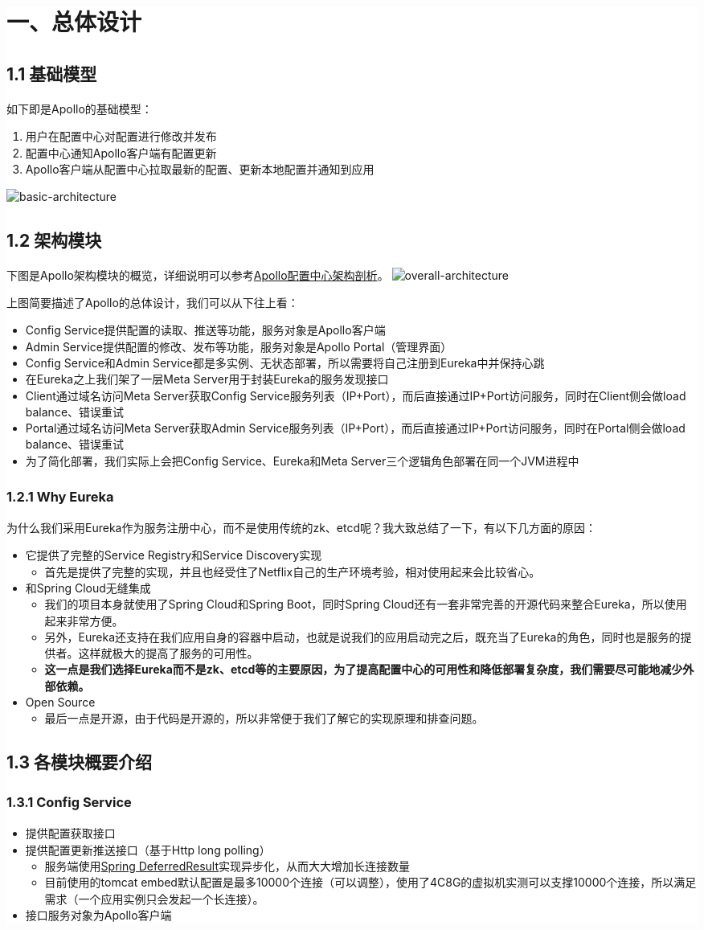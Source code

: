 # 一、总体设计

## 1.1 基础模型

如下即是Apollo的基础模型：

1. 用户在配置中心对配置进行修改并发布
2. 配置中心通知Apollo客户端有配置更新
3. Apollo客户端从配置中心拉取最新的配置、更新本地配置并通知到应用

![basic-architecture](https://raw.githubusercontent.com/ctripcorp/apollo/master/doc/images/basic-architecture.png)

## 1.2 架构模块

下图是Apollo架构模块的概览，详细说明可以参考[Apollo配置中心架构剖析](https://mp.weixin.qq.com/s/-hUaQPzfsl9Lm3IqQW3VDQ)。
![overall-architecture](https://raw.githubusercontent.com/ctripcorp/apollo/master/doc/images/overall-architecture.png)

上图简要描述了Apollo的总体设计，我们可以从下往上看：

* Config Service提供配置的读取、推送等功能，服务对象是Apollo客户端
* Admin Service提供配置的修改、发布等功能，服务对象是Apollo Portal（管理界面）
* Config Service和Admin Service都是多实例、无状态部署，所以需要将自己注册到Eureka中并保持心跳
* 在Eureka之上我们架了一层Meta Server用于封装Eureka的服务发现接口
* Client通过域名访问Meta Server获取Config Service服务列表（IP+Port），而后直接通过IP+Port访问服务，同时在Client侧会做load balance、错误重试
* Portal通过域名访问Meta Server获取Admin Service服务列表（IP+Port），而后直接通过IP+Port访问服务，同时在Portal侧会做load balance、错误重试
* 为了简化部署，我们实际上会把Config Service、Eureka和Meta Server三个逻辑角色部署在同一个JVM进程中

### 1.2.1 Why Eureka

为什么我们采用Eureka作为服务注册中心，而不是使用传统的zk、etcd呢？我大致总结了一下，有以下几方面的原因：

* 它提供了完整的Service Registry和Service Discovery实现
	* 首先是提供了完整的实现，并且也经受住了Netflix自己的生产环境考验，相对使用起来会比较省心。
* 和Spring Cloud无缝集成
	* 我们的项目本身就使用了Spring Cloud和Spring Boot，同时Spring Cloud还有一套非常完善的开源代码来整合Eureka，所以使用起来非常方便。
	* 另外，Eureka还支持在我们应用自身的容器中启动，也就是说我们的应用启动完之后，既充当了Eureka的角色，同时也是服务的提供者。这样就极大的提高了服务的可用性。
	* **这一点是我们选择Eureka而不是zk、etcd等的主要原因，为了提高配置中心的可用性和降低部署复杂度，我们需要尽可能地减少外部依赖。**
* Open Source
	* 最后一点是开源，由于代码是开源的，所以非常便于我们了解它的实现原理和排查问题。

## 1.3 各模块概要介绍

### 1.3.1 Config Service

* 提供配置获取接口
* 提供配置更新推送接口（基于Http long polling）
    * 服务端使用[Spring DeferredResult](http://docs.spring.io/spring/docs/current/javadoc-api/org/springframework/web/context/request/async/DeferredResult.html)实现异步化，从而大大增加长连接数量
    * 目前使用的tomcat embed默认配置是最多10000个连接（可以调整），使用了4C8G的虚拟机实测可以支撑10000个连接，所以满足需求（一个应用实例只会发起一个长连接）。
* 接口服务对象为Apollo客户端
